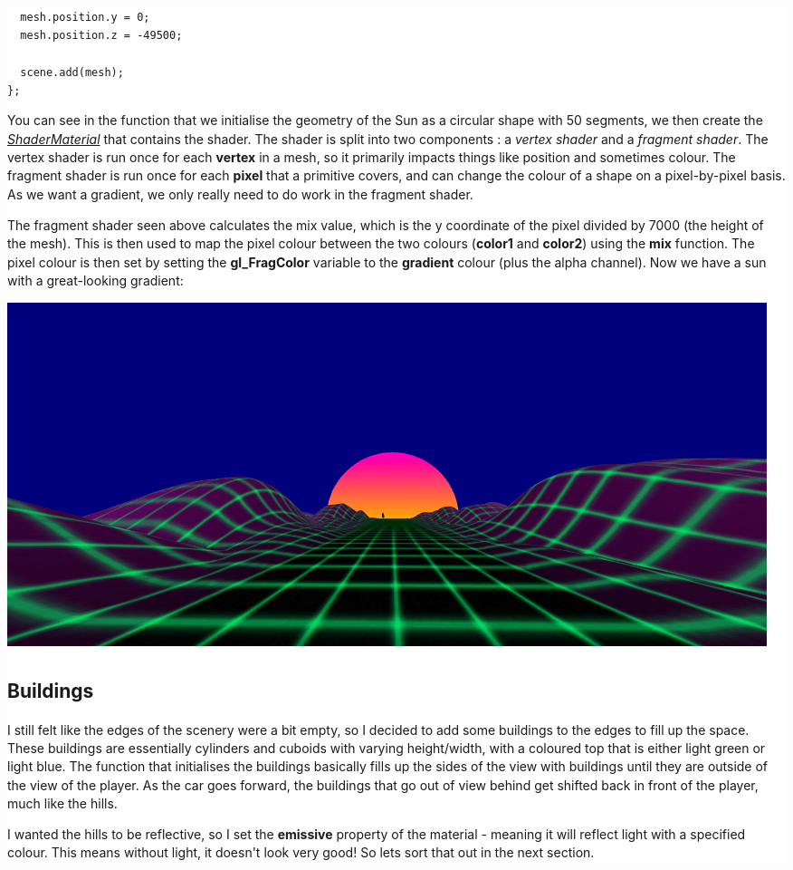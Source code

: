 ```
  mesh.position.y = 0;
  mesh.position.z = -49500;

  scene.add(mesh);
};
```

You can see in the function that we initialise the geometry of the Sun as a circular shape with 50 segments, we then create the [_ShaderMaterial_](https://threejs.org/docs/index.html?q=ShaderM#api/en/materials/ShaderMaterial) that contains the shader. The shader is split into two components : a _vertex shader_ and a _fragment shader_. The vertex shader is run once for each **vertex** in a mesh, so it primarily impacts things like position and sometimes colour. The fragment shader is run once for each **pixel** that a primitive covers, and can change the colour of a shape on a pixel-by-pixel basis. As we want a gradient, we only really need to do work in the fragment shader.

The fragment shader seen above calculates the mix value, which is the y coordinate of the pixel divided by 7000 (the height of the mesh). This is then used to map the pixel colour between the two colours (**color1** and **color2**) using the **mix** function. The pixel colour is then set by setting the **gl_FragColor** variable to the **gradient** colour (plus the alpha channel). Now we have a sun with a great-looking gradient:

![hills_with_sun.PNG](/assets/images/making_a_vaporwave_game_with_three_js/hills_with_sun.PNG)

## Buildings

I still felt like the edges of the scenery were a bit empty, so I decided to add some buildings to the edges to fill up the space. These buildings are essentially cylinders and cuboids with varying height/width, with a coloured top that is either light green or light blue. The function that initialises the buildings basically fills up the sides of the view with buildings until they are outside of the view of the player. As the car goes forward, the buildings that go out of view behind get shifted back in front of the player, much like the hills.

I wanted the hills to be reflective, so I set the **emissive** property of the material - meaning it will reflect light with a specified colour. This means without light, it doesn't look very good! So lets sort that out in the next section.
